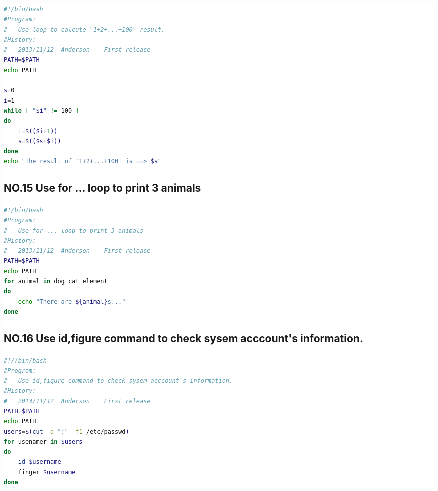```bash
#!/bin/bash
#Program:
#   Use loop to calcute "1+2+...+100" result.
#History:
#   2013/11/12  Anderson    First release
PATH=$PATH
echo PATH

s=0
i=1
while [ "$i" != 100 ]
do
    i=$(($i+1))
    s=$(($s+$i))
done
echo "The result of '1+2+...+100' is ==> $s"
```

## NO.15 Use for ... loop to print 3 animals

```bash
#!/bin/bash
#Program:
#   Use for ... loop to print 3 animals
#History:
#   2013/11/12  Anderson    First release
PATH=$PATH
echo PATH
for animal in dog cat element
do 
    echo "There are ${animal}s..."  
done
```

## NO.16 Use id,figure command to check sysem acccount's information.

```bash
#!//bin/bash
#Program:
#   Use id,figure command to check sysem acccount's information.
#History:
#   2013/11/12  Anderson    First release
PATH=$PATH
echo PATH
users=$(cut -d ":" -f1 /etc/passwd)
for usenamer in $users
do
    id $username
    finger $username
done
```
